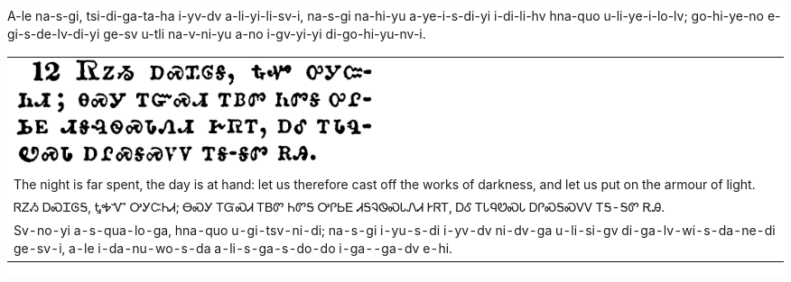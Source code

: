 <tr class="even">
<td>A-le na-s-gi, tsi-di-ga-ta-ha i-yv-dv a-li-yi-li-sv-i, na-s-gi na-hi-yu a-ye-i-s-di-yi i-di-li-hv hna-quo u-li-ye-i-lo-lv; go-hi-ye-no e-gi-s-de-lv-di-yi ge-sv u-tli na-v-ni-yu a-no i-gv-yi-yi di-go-hi-yu-nv-i.</td>
</tr>
</tbody>
</table>

<table>
<tbody>
<tr class="odd">
<td><a href="061312.png"><img src="061312.png" width="400" /></a></td>
</tr>
<tr class="even">
<td>The night is far spent, the day is at hand: let us therefore cast off the works of darkness, and let us put on the armour of light.</td>
</tr>
<tr class="odd">
<td>ᏒᏃᏱ ᎠᏍᏆᎶᎦ, ᎿᎭᏉ ᎤᎩᏨᏂᏗ; ᎾᏍᎩ ᎢᏳᏍᏗ ᎢᏴᏛ ᏂᏛᎦ ᎤᎵᏏᎬ ᏗᎦᎸᏫᏍᏓᏁᏗ ᎨᏒᎢ, ᎠᎴ ᎢᏓᏄᏬᏍᏓ ᎠᎵᏍᎦᏍᏙᏙ ᎢᎦ-ᎦᏛ ᎡᎯ.</td>
</tr>
<tr class="even">
<td>Sv-no-yi a-s-qua-lo-ga, hna-quo u-gi-tsv-ni-di; na-s-gi i-yu-s-di i-yv-dv ni-dv-ga u-li-si-gv di-ga-lv-wi-s-da-ne-di ge-sv-i, a-le i-da-nu-wo-s-da a-li-s-ga-s-do-do i-ga--ga-dv e-hi.</td>
</tr>
</tbody>
</table>

<table>
<tbody>
<tr class="odd">